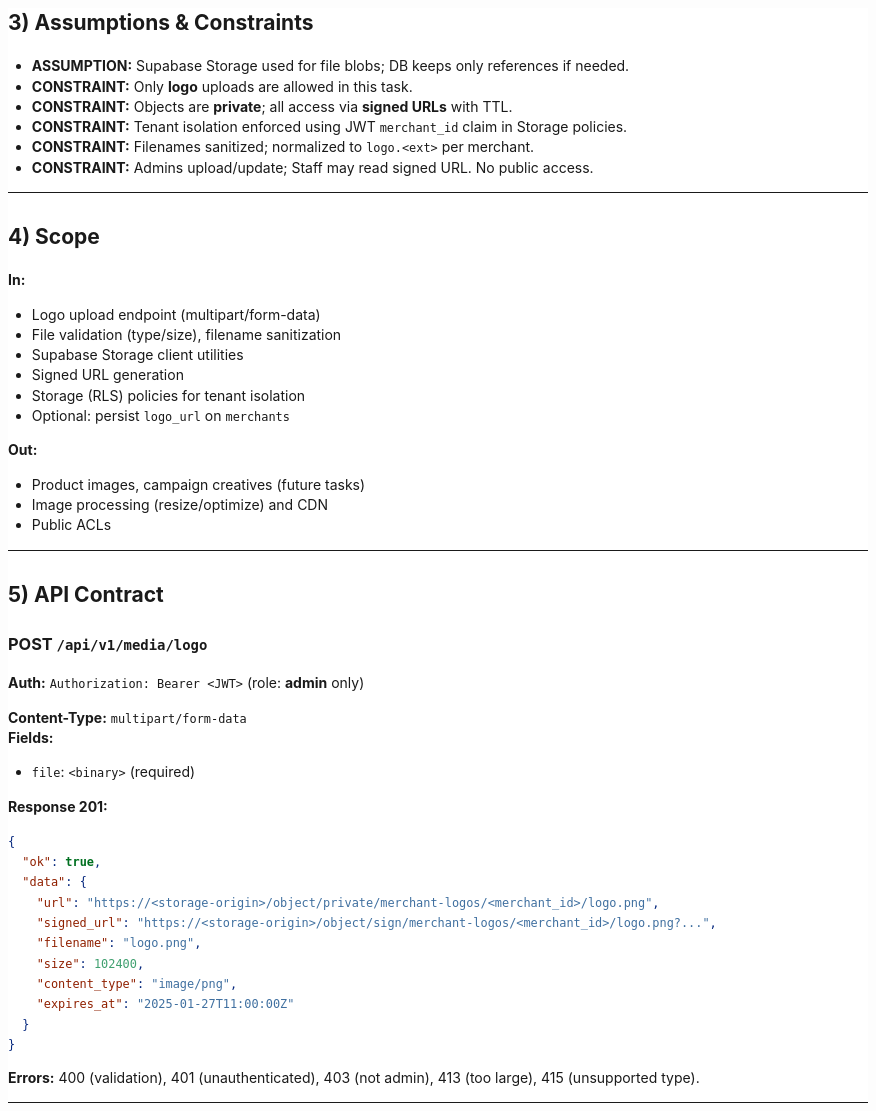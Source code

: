 ## 3) Assumptions & Constraints
- **ASSUMPTION:** Supabase Storage used for file blobs; DB keeps only references if needed.
- **CONSTRAINT:** Only **logo** uploads are allowed in this task.
- **CONSTRAINT:** Objects are **private**; all access via **signed URLs** with TTL.
- **CONSTRAINT:** Tenant isolation enforced using JWT `merchant_id` claim in Storage policies.
- **CONSTRAINT:** Filenames sanitized; normalized to `logo.<ext>` per merchant.
- **CONSTRAINT:** Admins upload/update; Staff may read signed URL. No public access.

---

## 4) Scope
**In:**
- Logo upload endpoint (multipart/form-data)
- File validation (type/size), filename sanitization
- Supabase Storage client utilities
- Signed URL generation
- Storage (RLS) policies for tenant isolation
- Optional: persist `logo_url` on `merchants`

**Out:**
- Product images, campaign creatives (future tasks)
- Image processing (resize/optimize) and CDN
- Public ACLs

---

## 5) API Contract
### POST `/api/v1/media/logo`
**Auth:** `Authorization: Bearer <JWT>` (role: **admin** only)

**Content-Type:** `multipart/form-data`  
**Fields:**
- `file`: `<binary>` (required)

**Response 201:**
```json
{
  "ok": true,
  "data": {
    "url": "https://<storage-origin>/object/private/merchant-logos/<merchant_id>/logo.png",
    "signed_url": "https://<storage-origin>/object/sign/merchant-logos/<merchant_id>/logo.png?...",
    "filename": "logo.png",
    "size": 102400,
    "content_type": "image/png",
    "expires_at": "2025-01-27T11:00:00Z"
  }
}
```

**Errors:** 400 (validation), 401 (unauthenticated), 403 (not admin), 413 (too large), 415 (unsupported type).

---